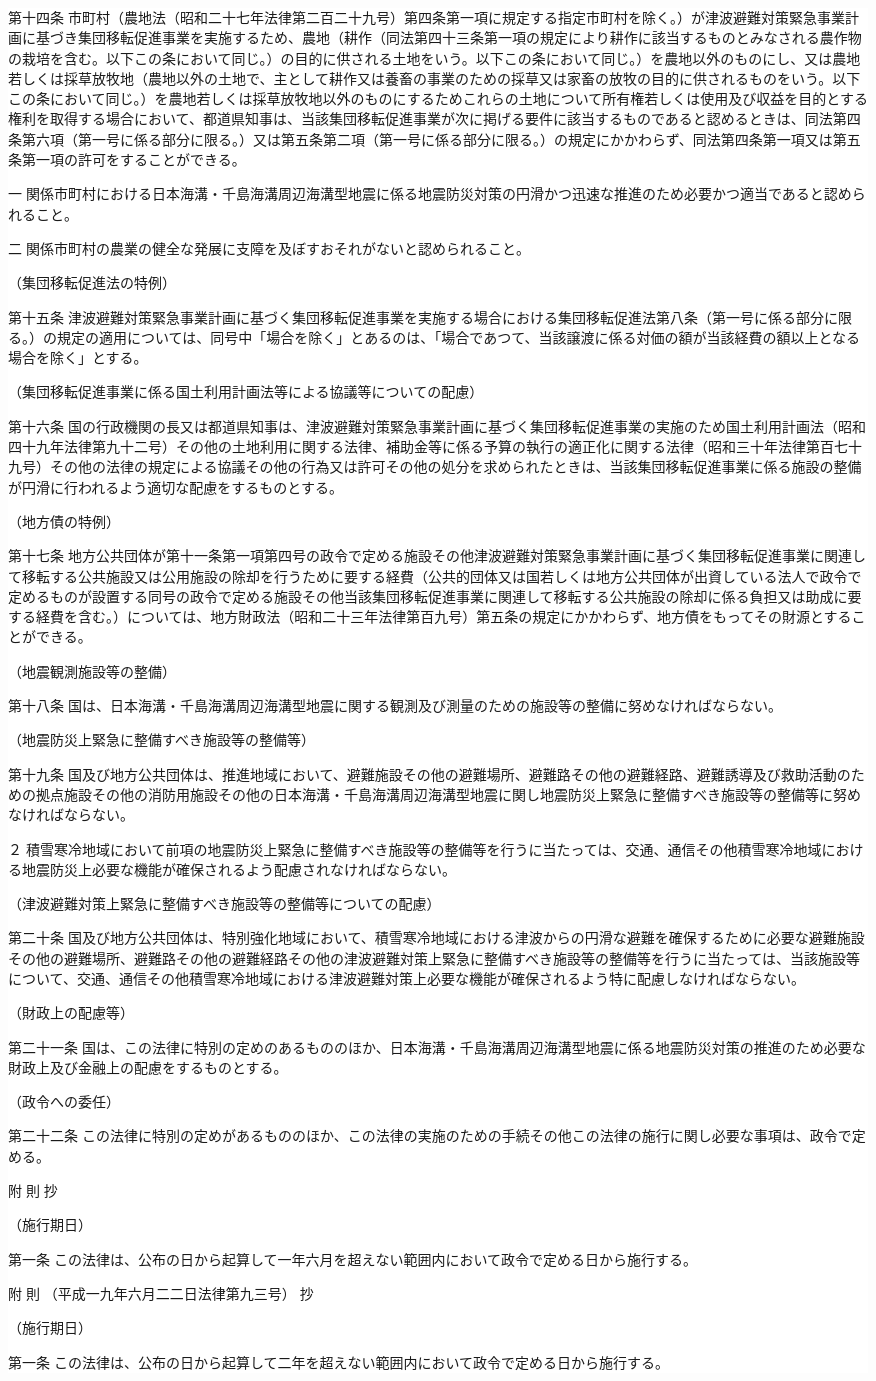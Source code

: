 第十四条 市町村（農地法（昭和二十七年法律第二百二十九号）第四条第一項に規定する指定市町村を除く。）が津波避難対策緊急事業計画に基づき集団移転促進事業を実施するため、農地（耕作（同法第四十三条第一項の規定により耕作に該当するものとみなされる農作物の栽培を含む。以下この条において同じ。）の目的に供される土地をいう。以下この条において同じ。）を農地以外のものにし、又は農地若しくは採草放牧地（農地以外の土地で、主として耕作又は養畜の事業のための採草又は家畜の放牧の目的に供されるものをいう。以下この条において同じ。）を農地若しくは採草放牧地以外のものにするためこれらの土地について所有権若しくは使用及び収益を目的とする権利を取得する場合において、都道県知事は、当該集団移転促進事業が次に掲げる要件に該当するものであると認めるときは、同法第四条第六項（第一号に係る部分に限る。）又は第五条第二項（第一号に係る部分に限る。）の規定にかかわらず、同法第四条第一項又は第五条第一項の許可をすることができる。

一 関係市町村における日本海溝・千島海溝周辺海溝型地震に係る地震防災対策の円滑かつ迅速な推進のため必要かつ適当であると認められること。

二 関係市町村の農業の健全な発展に支障を及ぼすおそれがないと認められること。

（集団移転促進法の特例）

第十五条 津波避難対策緊急事業計画に基づく集団移転促進事業を実施する場合における集団移転促進法第八条（第一号に係る部分に限る。）の規定の適用については、同号中「場合を除く」とあるのは、「場合であつて、当該譲渡に係る対価の額が当該経費の額以上となる場合を除く」とする。

（集団移転促進事業に係る国土利用計画法等による協議等についての配慮）

第十六条 国の行政機関の長又は都道県知事は、津波避難対策緊急事業計画に基づく集団移転促進事業の実施のため国土利用計画法（昭和四十九年法律第九十二号）その他の土地利用に関する法律、補助金等に係る予算の執行の適正化に関する法律（昭和三十年法律第百七十九号）その他の法律の規定による協議その他の行為又は許可その他の処分を求められたときは、当該集団移転促進事業に係る施設の整備が円滑に行われるよう適切な配慮をするものとする。

（地方債の特例）

第十七条 地方公共団体が第十一条第一項第四号の政令で定める施設その他津波避難対策緊急事業計画に基づく集団移転促進事業に関連して移転する公共施設又は公用施設の除却を行うために要する経費（公共的団体又は国若しくは地方公共団体が出資している法人で政令で定めるものが設置する同号の政令で定める施設その他当該集団移転促進事業に関連して移転する公共施設の除却に係る負担又は助成に要する経費を含む。）については、地方財政法（昭和二十三年法律第百九号）第五条の規定にかかわらず、地方債をもってその財源とすることができる。

（地震観測施設等の整備）

第十八条 国は、日本海溝・千島海溝周辺海溝型地震に関する観測及び測量のための施設等の整備に努めなければならない。

（地震防災上緊急に整備すべき施設等の整備等）

第十九条 国及び地方公共団体は、推進地域において、避難施設その他の避難場所、避難路その他の避難経路、避難誘導及び救助活動のための拠点施設その他の消防用施設その他の日本海溝・千島海溝周辺海溝型地震に関し地震防災上緊急に整備すべき施設等の整備等に努めなければならない。

２ 積雪寒冷地域において前項の地震防災上緊急に整備すべき施設等の整備等を行うに当たっては、交通、通信その他積雪寒冷地域における地震防災上必要な機能が確保されるよう配慮されなければならない。

（津波避難対策上緊急に整備すべき施設等の整備等についての配慮）

第二十条 国及び地方公共団体は、特別強化地域において、積雪寒冷地域における津波からの円滑な避難を確保するために必要な避難施設その他の避難場所、避難路その他の避難経路その他の津波避難対策上緊急に整備すべき施設等の整備等を行うに当たっては、当該施設等について、交通、通信その他積雪寒冷地域における津波避難対策上必要な機能が確保されるよう特に配慮しなければならない。

（財政上の配慮等）

第二十一条 国は、この法律に特別の定めのあるもののほか、日本海溝・千島海溝周辺海溝型地震に係る地震防災対策の推進のため必要な財政上及び金融上の配慮をするものとする。

（政令への委任）

第二十二条 この法律に特別の定めがあるもののほか、この法律の実施のための手続その他この法律の施行に関し必要な事項は、政令で定める。

附 則 抄

（施行期日）

第一条 この法律は、公布の日から起算して一年六月を超えない範囲内において政令で定める日から施行する。

附 則 （平成一九年六月二二日法律第九三号） 抄

（施行期日）

第一条 この法律は、公布の日から起算して二年を超えない範囲内において政令で定める日から施行する。
